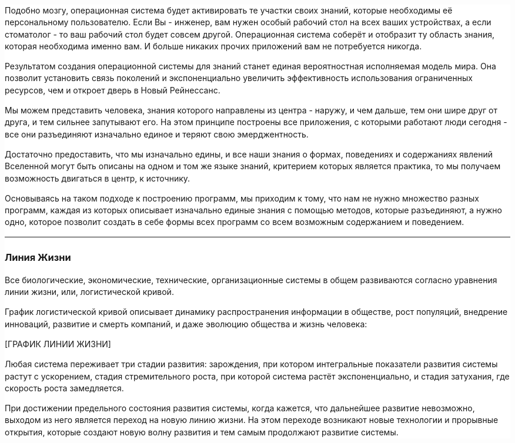 Подобно мозгу, операционная система будет активировать те участки своих знаний, которые необходимы её персональному пользователю. Если Вы - инженер, вам нужен особый рабочий стол на всех ваших устройствах, а если стоматолог - то ваш рабочий стол будет совсем другой. Операционная система соберёт и отобразит ту область знания, которая необходима именно вам. И больше никаких прочих приложений вам не потребуется никогда. 


Результатом создания операционной системы для знаний станет единая вероятностная исполняемая модель мира. Она позволит установить связь поколений и экспоненциально увеличить эффективность использования ограниченных ресурсов, чем и откроет дверь в Новый Рейнессанс. 




Мы можем представить человека, знания которого направлены из центра - наружу, и чем дальше, тем они шире друг от друга, и тем сильнее запутывают его. На этом принципе построены все приложения, с которыми работают люди сегодня - все они разъединяют изначально единое и теряют свою эмерджентность. 

Достаточно предоставить, что мы изначально едины, и все наши знания о формах, поведениях и содержаниях явлений Вселенной могут быть описаны на одном и том же языке знаний, критерием которых является практика, то мы получаем возможность двигаться в центр, к источнику. 

Основываясь на таком подходе к построению программ, мы приходим к тому, что нам не нужно множество разных программ, каждая из которых описывает изначально единые знания с помощью методов, которые разъединяют, а нужно одно, которое позволит создать в себе формы всех программ со всем возможным содержанием и поведением. 



















_____________


### Линия Жизни
Все биологические, экономические, технические, организационные системы в общем развиваются согласно уравнения линии жизни, или, логистической кривой. 

График логистической кривой описывает динамику распространения информации в обществе, рост популяций, внедрение инноваций, развитие и смерть компаний, и даже эволюцию общества и жизнь человека:

[ГРАФИК ЛИНИИ ЖИЗНИ]

Любая система переживает три стадии развития: зарождения, при котором интегральные показатели развития системы растут с ускорением, стадия стремительного роста, при которой система растёт экспоненциально, и стадия затухания, где скорость роста замедляется. 

При достижении предельного состояния развития системы, когда кажется, что дальнейшее развитие невозможно, выходом из него является переход на новую линию жизни. На этом переходе возникают новые технологии и прорывные открытия, которые создают новую волну развития и тем самым продолжают развитие системы. 
